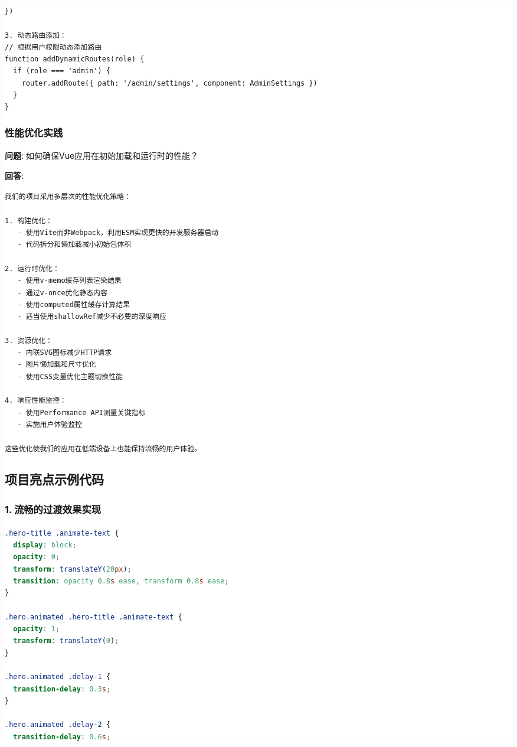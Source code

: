 ```
})

3. 动态路由添加：
// 根据用户权限动态添加路由
function addDynamicRoutes(role) {
  if (role === 'admin') {
    router.addRoute({ path: '/admin/settings', component: AdminSettings })
  }
}
```

### 性能优化实践

**问题**: 如何确保Vue应用在初始加载和运行时的性能？

**回答**:
```
我们的项目采用多层次的性能优化策略：

1. 构建优化：
   - 使用Vite而非Webpack，利用ESM实现更快的开发服务器启动
   - 代码拆分和懒加载减小初始包体积

2. 运行时优化：
   - 使用v-memo缓存列表渲染结果
   - 通过v-once优化静态内容
   - 使用computed属性缓存计算结果
   - 适当使用shallowRef减少不必要的深度响应

3. 资源优化：
   - 内联SVG图标减少HTTP请求
   - 图片懒加载和尺寸优化
   - 使用CSS变量优化主题切换性能

4. 响应性能监控：
   - 使用Performance API测量关键指标
   - 实施用户体验监控

这些优化使我们的应用在低端设备上也能保持流畅的用户体验。
```

## 项目亮点示例代码

### 1. 流畅的过渡效果实现

```css
.hero-title .animate-text {
  display: block;
  opacity: 0;
  transform: translateY(20px);
  transition: opacity 0.8s ease, transform 0.8s ease;
}

.hero.animated .hero-title .animate-text {
  opacity: 1;
  transform: translateY(0);
}

.hero.animated .delay-1 {
  transition-delay: 0.3s;
}

.hero.animated .delay-2 {
  transition-delay: 0.6s;
```